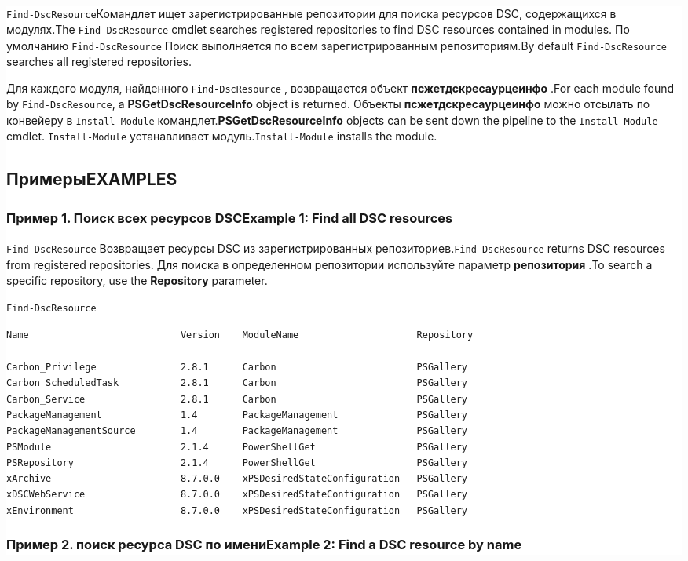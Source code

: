 <span data-ttu-id="78fb0-109">`Find-DscResource`Командлет ищет зарегистрированные репозитории для поиска ресурсов DSC, содержащихся в модулях.</span><span class="sxs-lookup"><span data-stu-id="78fb0-109">The `Find-DscResource` cmdlet searches registered repositories to find DSC resources contained in modules.</span></span> <span data-ttu-id="78fb0-110">По умолчанию `Find-DscResource` Поиск выполняется по всем зарегистрированным репозиториям.</span><span class="sxs-lookup"><span data-stu-id="78fb0-110">By default `Find-DscResource` searches all registered repositories.</span></span>

<span data-ttu-id="78fb0-111">Для каждого модуля, найденного `Find-DscResource` , возвращается объект **псжетдскресаурцеинфо** .</span><span class="sxs-lookup"><span data-stu-id="78fb0-111">For each module found by `Find-DscResource`, a **PSGetDscResourceInfo** object is returned.</span></span>
<span data-ttu-id="78fb0-112">Объекты **псжетдскресаурцеинфо** можно отсылать по конвейеру в `Install-Module` командлет.</span><span class="sxs-lookup"><span data-stu-id="78fb0-112">**PSGetDscResourceInfo** objects can be sent down the pipeline to the `Install-Module` cmdlet.</span></span>
<span data-ttu-id="78fb0-113">`Install-Module` устанавливает модуль.</span><span class="sxs-lookup"><span data-stu-id="78fb0-113">`Install-Module` installs the module.</span></span>

## <span data-ttu-id="78fb0-114">Примеры</span><span class="sxs-lookup"><span data-stu-id="78fb0-114">EXAMPLES</span></span>

### <span data-ttu-id="78fb0-115">Пример 1. Поиск всех ресурсов DSC</span><span class="sxs-lookup"><span data-stu-id="78fb0-115">Example 1: Find all DSC resources</span></span>

<span data-ttu-id="78fb0-116">`Find-DscResource` Возвращает ресурсы DSC из зарегистрированных репозиториев.</span><span class="sxs-lookup"><span data-stu-id="78fb0-116">`Find-DscResource` returns DSC resources from registered repositories.</span></span> <span data-ttu-id="78fb0-117">Для поиска в определенном репозитории используйте параметр **репозитория** .</span><span class="sxs-lookup"><span data-stu-id="78fb0-117">To search a specific repository, use the **Repository** parameter.</span></span>

```powershell
Find-DscResource
```

```Output
Name                           Version    ModuleName                     Repository
----                           -------    ----------                     ----------
Carbon_Privilege               2.8.1      Carbon                         PSGallery
Carbon_ScheduledTask           2.8.1      Carbon                         PSGallery
Carbon_Service                 2.8.1      Carbon                         PSGallery
PackageManagement              1.4        PackageManagement              PSGallery
PackageManagementSource        1.4        PackageManagement              PSGallery
PSModule                       2.1.4      PowerShellGet                  PSGallery
PSRepository                   2.1.4      PowerShellGet                  PSGallery
xArchive                       8.7.0.0    xPSDesiredStateConfiguration   PSGallery
xDSCWebService                 8.7.0.0    xPSDesiredStateConfiguration   PSGallery
xEnvironment                   8.7.0.0    xPSDesiredStateConfiguration   PSGallery
```

### <span data-ttu-id="78fb0-118">Пример 2. поиск ресурса DSC по имени</span><span class="sxs-lookup"><span data-stu-id="78fb0-118">Example 2: Find a DSC resource by name</span></span>
